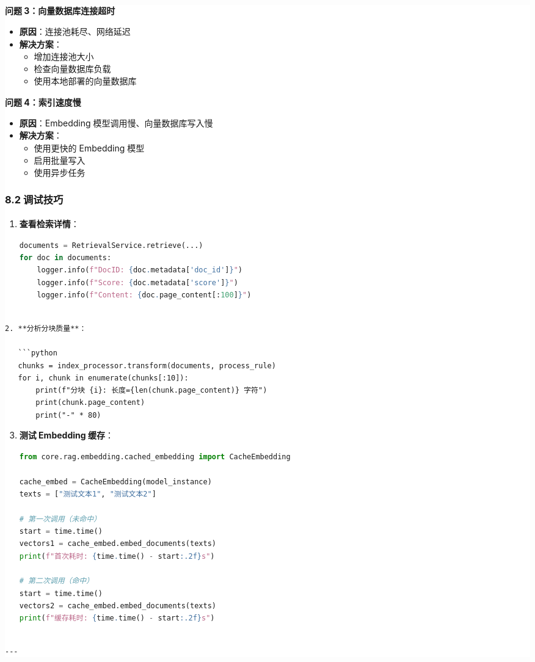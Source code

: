 **问题 3：向量数据库连接超时**

- **原因**：连接池耗尽、网络延迟
- **解决方案**：
  - 增加连接池大小
  - 检查向量数据库负载
  - 使用本地部署的向量数据库

**问题 4：索引速度慢**

- **原因**：Embedding 模型调用慢、向量数据库写入慢
- **解决方案**：
  - 使用更快的 Embedding 模型
  - 启用批量写入
  - 使用异步任务

### 8.2 调试技巧

1. **查看检索详情**：

   ```python
   documents = RetrievalService.retrieve(...)
   for doc in documents:
       logger.info(f"DocID: {doc.metadata['doc_id']}")
       logger.info(f"Score: {doc.metadata['score']}")
       logger.info(f"Content: {doc.page_content[:100]}")
```

2. **分析分块质量**：

   ```python
   chunks = index_processor.transform(documents, process_rule)
   for i, chunk in enumerate(chunks[:10]):
       print(f"分块 {i}: 长度={len(chunk.page_content)} 字符")
       print(chunk.page_content)
       print("-" * 80)
```

3. **测试 Embedding 缓存**：

   ```python
   from core.rag.embedding.cached_embedding import CacheEmbedding
   
   cache_embed = CacheEmbedding(model_instance)
   texts = ["测试文本1", "测试文本2"]
   
   # 第一次调用（未命中）
   start = time.time()
   vectors1 = cache_embed.embed_documents(texts)
   print(f"首次耗时: {time.time() - start:.2f}s")
   
   # 第二次调用（命中）
   start = time.time()
   vectors2 = cache_embed.embed_documents(texts)
   print(f"缓存耗时: {time.time() - start:.2f}s")
```

---